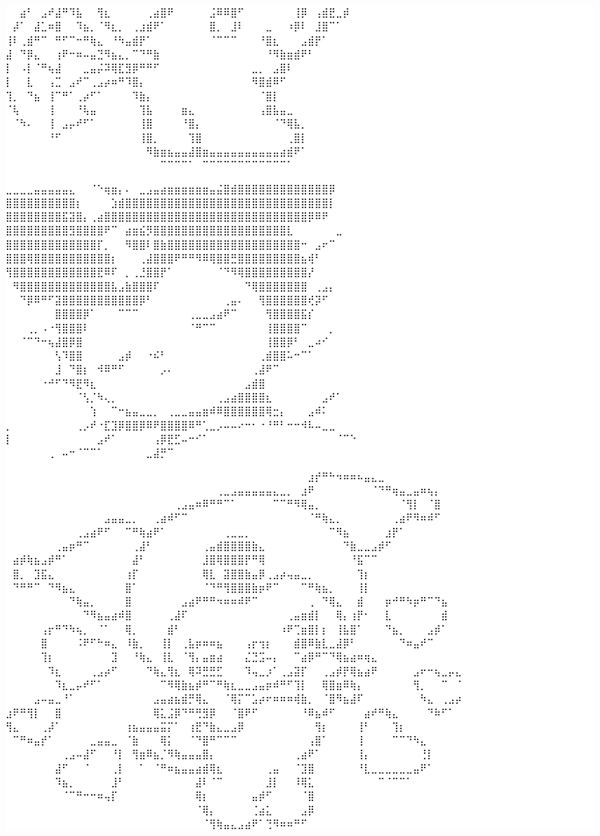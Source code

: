 ⠀⠀⣴⠃⠀⣠⠞⣼⠛⠹⣧⠀⠀⢻⣆⠀⠀⠀⠀⠀⢀⣴⣿⠟⠀⠀⠀⠀⠀⣨⠿⠿⣿⠋⠀⠀⠀⠀⠀⠀⠀⢸⡿⠀⢠⣾⣟⣀⡾⠀⠀⠀⠀⠀⠀⠀⠀⠀⠀
⠀⡼⠁⠀⣼⣁⠶⣿⠀⠀⠹⣦⡀⠈⠻⣆⡀⠀⢀⣰⣾⠟⠁⠀⠀⠀⠀⠀⠀⣿⡀⠀⣸⠇⠀⠀⠀⣀⠀⠀⠰⡿⠇⠀⣸⣿⠉⠁⠀⠀⠀⠀⠀⠀⠀⠀⠀⠀⠀
⢸⠇⢀⣾⠛⠉⠀⠛⠋⠉⠒⠛⢷⣄⠀⠘⠳⣤⣾⡟⠁⠀⠀⠀⠀⠀⠀⠀⠀⠈⠉⠉⠉⠀⠀⠀⠘⣿⣆⠀⠀⠀⣠⣾⡟⠁⠀⠀⠀⠀⠀⠀⠀⠀⠀⠀⠀⠀⠀
⣼⠀⠙⡿⣄⠀⠀⢰⠟⠒⠶⠤⣤⣙⠻⣦⣄⡀⠉⠙⠛⣷⠀⠀⠀⠀⠀⠀⠀⠀⠀⠀⠀⠀⠀⠀⠀⠘⠻⣷⣶⣾⠟⠃⠀⠀⠀⠀⠀⠀⠀⠀⠀⠀⠀⠀⠀⠀⠀
⡇⠀⠠⡇⠈⠛⢦⣼⠀⠀⠀⣀⣤⡬⠽⢿⣏⣻⡿⠛⠛⠋⠀⠀⠀⠀⠀⠀⠀⠀⠀⠀⠀⠀⠀⣀⡀⠀⣠⣿⠇⠀⠀⠀⠀⠀⠀⠀⠀⠀⠀⠀⠀⠀⠀⠀⠀⠀⠀
⡇⠀⠀⣇⠀⠀⢠⣉⠀⣠⠞⠉⢀⣠⡴⠶⠛⠹⣿⡄⠀⠀⠀⠀⠀⠀⠀⠀⠀⠀⠀⠀⠀⠀⠀⠻⣿⣾⠿⠋⠀⠀⠀⠀⠀⠀⠀⠀⠀⠀⠀⠀⠀⠀⠀⠀⠀⠀⠀
⢹⡀⠀⠙⣦⠀⢸⠉⠛⠁⢀⡴⠋⠁⠀⠀⠀⠀⠹⣷⡄⠀⠀⠀⠀⠀⠀⠀⠀⠀⠀⠀⠀⠀⠀⠀⠈⣿⡇⠀⠀⠀⠀⠀⠀⠀⠀⠀⠀⠀⠀⠀⠀⠀⠀⠀⠀⠀⠀
⠈⢧⠀⠀⠀⠀⢸⠀⠀⠀⠘⢧⣤⠀⠀⠀⠀⠀⠀⢹⣧⠀⠀⠀⠀⣶⣄⠀⠀⠀⠀⠀⠀⠀⠀⠀⢠⣿⣧⣤⣀⠀⠀⠀⠀⠀⠀⠀⠀⠀⠀⠀⠀⠀⠀⠀⠀⠀⠀
⠀⠈⠳⠄⠀⠀⢸⠀⣠⡤⠞⠋⠁⠀⠀⠀⠀⠀⠀⢸⣿⠀⠀⠀⠀⠘⣿⡄⠀⠀⠀⠀⠀⠀⠀⠀⠀⠀⠈⠙⢿⣧⡀⠀⠀⠀⠀⠀⠀⠀⠀⠀⠀⠀⠀⠀⠀⠀⠀
⠀⠀⠀⠀⠀⠀⠘⠋⠀⠀⠀⠀⠀⠀⠀⠀⠀⠀⠀⢸⣿⡀⠀⠀⠀⠀⢹⣿⠀⠀⠀⠀⠀⠀⠀⠀⠀⠀⠀⠀⢀⣿⡇⠀⠀⠀⠀⠀⠀⠀⠀⠀⠀⠀⠀⠀⠀⠀⠀
⠀⠀⠀⠀⠀⠀⠀⠀⠀⠀⠀⠀⠀⠀⠀⠀⠀⠀⠀⠀⠻⣷⣶⣦⣤⣤⣼⣿⣶⣤⣤⣤⣤⣤⣤⣤⣤⣤⣤⣴⣾⠟⠁⠀⠀⠀⠀⠀⠀⠀⠀⠀⠀⠀⠀⠀⠀⠀⠀
⠀⠀⠀⠀⠀⠀⠀⠀⠀⠀⠀⠀⠀⠀⠀⠀⠀⠀⠀⠀⠀⠀⠉⠉⠉⠉⠁⠀⠉⠉⠉⠉⠉⠉⠉⠉⠉⠉⠉⠉⠁⠀⠀⠀⠀⠀⠀⠀⠀⠀⠀⠀⠀⠀⠀⠀⠀⠀⠀



⣀⣀⣀⣀⣤⣤⣤⣤⣤⣄⠀⠀⠈⠑⢶⣶⡄⠄⠀⣀⣠⣤⣴⣶⣶⣶⣶⣶⣶⣤⣬⣿⣾⣿⣿⣿⣿⣿⣿⣿⣿⣿⣿⣿⣿⣿⡿⠀⠀⠀
⣿⣿⣿⣿⣿⣿⣿⣿⣿⣿⡆⠀⠀⠀⠀⣱⣾⣿⣿⣿⣿⣿⣿⣿⣿⣿⣿⣿⣿⣿⣿⣿⣿⣿⣿⣿⣿⣿⣿⣿⣿⣿⣿⣿⣿⣿⡇⠀⠀⠀
⣿⣿⣿⣿⣿⣿⣿⣿⣯⣽⣿⡄⢀⣴⣿⣿⣿⣿⣿⣿⣿⣿⣿⣿⣿⣿⣿⣿⣿⣿⣿⣿⣿⣿⣿⣿⣿⣿⣿⣿⣿⣿⣿⡿⠿⠟⠀⠀⠀⠀
⣿⣿⣿⣿⣿⣿⣿⣿⣿⣻⣿⣿⣿⣿⠟⠉⠀⣴⣶⣮⡻⣿⣿⣿⣿⣿⣿⣿⣿⣿⣿⣿⣿⣿⣿⣿⣿⣿⣿⣿⣇⠀⠀⠀⠀⠀⠀⣀⠀⠀
⣿⣿⣿⣿⣿⣿⣿⣿⣿⣿⣿⣿⣿⡏⡀⠀⠀⠻⣿⣿⠇⣿⣷⣿⣿⣿⣿⣿⣿⣿⣿⣿⣿⣿⣿⣿⣿⣿⣿⣿⣿⣿⠒⠀⣠⠖⠉⠀⠀⠀
⣿⣿⣿⢿⣿⣿⣿⣿⣿⣿⣿⣿⣿⣿⣿⡆⠀⠀⠀⢀⣼⣿⣿⣿⠟⠛⠛⠻⠿⢿⣿⣿⣛⣿⣿⣿⣿⣿⣿⣿⣿⣿⣦⢾⠃⠀⠀⠀⠀⠀
⢻⣿⣿⣿⣿⣿⣿⣿⣿⣿⣿⣿⣿⣟⠿⠏⠀⡀⢀⣘⣿⣿⡟⠁⠀⠀⠀⠀⠀⠀⠈⠙⠻⢿⣿⣿⣿⣿⣿⣿⣿⣿⣿⡜⠀⠀⠀⠀⠀⠀
⠀⠻⣿⣿⣿⣿⣿⣿⣿⣿⣿⣿⣿⣿⣿⣧⣠⣷⣿⣿⣿⠏⠀⠀⠀⠀⠀⠀⠀⠀⠀⠀⠀⠀⠙⢿⣿⣿⣿⣿⣿⣿⣿⠀⢀⣠⡄⠀⠀⠀
⠀⠀⠙⡿⠿⠛⠋⣽⣿⣿⣿⣿⣿⣿⣿⣿⣿⣿⣿⡿⠃⠀⠀⠀⠀⠀⠀⠀⠀⠀⠀⢀⣤⠄⠀⠀⢻⣿⣿⣿⣿⣿⣿⢞⡽⠋⠀⠀⠀⠀
⠀⠀⠀⠀⠀⠀⠀⣿⣿⣿⣿⡿⠁⠀⠀⠀⠉⠉⠉⠀⠀⠀⠀⠀⠀⠀⢀⣀⣀⣠⣴⠟⠉⠀⠀⠀⠀⢻⣿⣿⣿⣿⣯⡎⠀⠀⠀⠀⠀⠀
⠀⠀⠀⢀⡀⠠⠐⢻⣿⣿⣿⠇⠀⠀⠀⠀⠀⠀⠀⠀⠀⠀⠀⠀⠀⠀⠈⠛⠉⠉⠀⠀⠀⠀⠀⠀⠀⢸⣿⣿⣿⣿⠉⠀⠀⠀⡀⠀⠀⠀
⠀⠀⠈⠉⠙⠒⢦⣼⣿⡿⣿⠀⠀⠀⠀⠀⠀⠀⠀⠀⠀⠀⠀⠀⠀⠀⠀⠀⠀⠀⠀⠀⠀⠀⠀⠀⠀⢸⣿⣿⡿⠃⠀⣀⠴⠊⠀⠀⠀⠀
⠀⠀⠀⠀⠀⠀⠀⢣⠹⣿⣿⠀⠀⠀⠀⠀⣠⡾⠀⠀⠐⠮⠃⠀⠀⠀⠀⠀⠀⠀⠀⠀⠀⠀⠀⠀⢀⣾⣿⣿⠥⠒⠉⠁⠀⠀⠀⠀⠀⠀
⠀⠀⠀⠀⠀⠀⠀⣸⠀⠙⣿⡆⠀⠺⠿⠛⠋⠀⠀⠀⠀⠀⡠⠄⠀⠀⠀⠀⠀⠀⠀⠀⠀⠀⠀⢀⣼⠟⠉⠀⠀⠀⠀⠀⠀⠀⠀⠀⠀⠀
⠀⠀⠀⠀⠀⠐⠚⠋⠙⠻⣟⠻⣆⠀⠀⠀⠀⠀⠀⠀⠀⠀⠀⠀⠀⠀⠀⠀⠀⠀⠀⠀⠀⠀⣠⣾⣿⠀⠀⠀⠀⠀⠀⠀⠀⠀⠀⠀⠀⠀
⠀⠀⠀⠀⠀⠀⠀⠀⠀⠀⠈⢣⡈⠳⢄⡀⠀⠀⠀⠀⠀⠀⠀⠀⠀⠀⠀⠀⠀⠀⢀⣠⣴⣿⣿⣿⣿⣆⠀⠀⠀⠀⠀⠀⠀⣠⠞⠁⠀⠀
⠀⠀⠀⠀⠀⠀⠀⠀⠀⠀⠀⠀⢱⠀⠀⠉⠒⣦⣤⣀⣀⡀⠀⢀⣀⣀⣤⣤⣶⠾⠿⣿⣿⣿⣿⣿⣿⢿⣒⡄⠀⠀⠀⣠⠾⠅⠀⠀⠀⠀
⡀⠀⠀⠀⠀⠀⠀⠀⠀⠀⢀⡠⠞⠐⣏⣹⡿⣿⣿⡿⠿⠟⣿⣿⣿⣿⠿⠛⢁⣀⡠⠤⠤⠔⠒⠂⠐⠘⠛⠃⠒⠒⠺⠧⠤⣀⣀⠀⠀⠀
⡇⠀⠀⠀⠀⠀⠀⠀⠀⠀⠀⠀⠀⣠⠞⠁⠀⠀⠀⠀⠀⢠⡿⣟⣋⠤⠒⠊⠁⠀⠀⠀⠀⠀⠀⠀⠀⠀⠀⠀⠀⠀⠀⠀⠀⠀⠀⠈⠉⠑
⠀⠀⠀⠀⠀⠀⢀⠀⠤⠒⠈⠉⠉⠁⠀⠀⠀⠀⠀⠀⣀⣼⡛⠉⠀⠀⠀⠀⠀⠀⠀⠀⠀⠀⠀⠀⠀⠀⠀⠀⠀⠀⠀⠀⠀⠀⠀⠀⠀⠀


⠀⠀⠀⠀⠀⠀⠀⠀⠀⠀⠀⠀⠀⠀⠀⠀⠀⠀⠀⠀⠀⠀⠀⠀⠀⠀⠀⠀⠀⠀⠀⠀⠀⠀⠀⠀⠀⠀⠀⠀⠀⠀⠀⣰⡞⠛⠓⠲⠶⠶⠦⣤⣄⣀⠀⠀⠀⠀⠀⠀⠀⠀⠀⠀⠀
⠀⠀⠀⠀⠀⠀⠀⠀⠀⠀⠀⠀⠀⠀⠀⠀⠀⠀⠀⠀⠀⠀⠀⠀⠀⠀⠀⠀⠀⠀⢀⣀⣠⣤⣤⣤⣤⣤⣄⣀⡀⠀⣰⠟⠀⠀⠀⠀⠀⠀⠀⠀⠈⠙⠛⢶⣤⣀⣤⠶⢦⡄⠀⠀⠀
⠀⠀⠀⠀⠀⠀⠀⠀⠀⠀⠀⠀⠀⠀⠀⠀⠀⠀⠀⠀⠀⠀⠀⠀⢀⣠⣤⠶⠿⠛⠛⠉⠁⠀⠀⠀⠀⠀⠉⠉⠛⠻⢿⣤⡀⠀⠀⠀⠀⠀⠀⠀⠀⠀⠀⠀⠈⢻⡇⠀⠈⣿⠀⠀⠀
⠀⠀⠀⠀⠀⠀⠀⠀⠀⠀⠀⠀⠀⠀⣠⣤⣤⣀⡀⠀⠀⢀⣴⠾⠋⠉⠀⠀⠀⠀⠀⠀⠀⠀⠀⠀⠀⠀⠀⠀⠀⠀⠀⠈⠛⢷⣄⡀⠀⠀⠀⠀⠀⠀⠀⢀⣴⠟⠻⠶⠾⠋⠀⠀⠀
⠀⠀⠀⠀⠀⠀⠀⠀⠀⠀⢀⣠⣴⠟⠋⠀⠀⠉⠛⢷⣴⠟⠁⠀⠀⠀⠀⠀⠀⠀⠀⢀⣀⣀⡀⠀⠀⠀⠀⠀⠀⠀⠀⠀⠀⠀⠉⠻⣦⠀⠀⠀⠀⠀⣰⡟⠁⠀⠀⠀⠀⠀⠀⠀⠀
⠀⠀⠀⠀⠀⠀⠀⢀⣤⡶⠛⠉⠀⠀⠀⠀⠀⠀⢀⣼⠃⠀⠀⠀⠀⠀⠀⠀⢀⣤⣾⣿⣿⣿⣿⣷⣄⠀⠀⠀⠀⠀⠀⠀⠀⠀⠀⠀⠙⣷⣀⣀⣠⡾⠋⠀⠀⠀⠀⠀⠀⠀⠀⠀⠀
⠀⣴⡾⢷⣦⣠⡾⠛⠁⠀⠀⠀⠀⠀⠀⠀⠀⠀⣼⠃⠀⠀⠀⠀⠀⠀⠀⠀⣸⣿⢿⣿⣿⣿⡟⠛⢿⠀⠀⠀⠀⠀⠀⠀⠀⠀⠀⠀⠀⠘⣯⠉⠉⠀⠀⠀⠀⠀⠀⠀⠀⠀⠀⠀⠀
⠀⣿⡀⠀⣹⣯⣄⠀⠀⠀⠀⠀⠀⠀⠀⠀⠀⢰⡏⠀⠀⠀⠀⠀⠀⠀⠀⠀⢿⣇⠀⣽⣿⣿⣷⣤⡿⢀⣠⡴⢤⣤⣀⡀⠀⠀⠀⠀⠀⠀⢹⡆⠀⠀⠀⠀⠀⠀⠀⠀⠀⠀⠀⠀⠀
⠀⠙⠛⠛⠉⠀⠙⠻⣦⣄⠀⠀⠀⠀⠀⠀⠀⣿⠁⠀⠀⠀⠀⠀⠀⠀⠀⠀⠈⠙⠛⢻⣿⣿⣿⣷⡶⠟⠉⠀⠀⠀⠉⠛⢷⣦⡀⠀⠀⠀⢸⡇⠀⠀⠀⠀⠀⠀⠀⠀⠀⠀⠀⠀⠀
⠀⠀⠀⠀⠀⠀⠀⠀⠀⠙⢷⣤⡀⠀⠀⠀⠀⣿⠀⠀⠀⠀⠀⠀⠀⣠⣴⠟⠛⠛⠲⠶⠶⠾⠟⠉⠀⠀⠀⠀⠀⠀⠀⢀⠀⠙⢿⣄⠀⠀⣾⠀⠀⠀⡶⠚⠛⠳⡶⠛⠉⠙⣦⠀⠀
⠀⠀⠀⠀⠀⠀⠀⠀⠀⠀⠀⠙⠻⣦⣤⣴⠾⣿⠀⠀⠀⠀⠀⢀⣼⠏⠀⠀⠀⠀⠀⠀⠀⠀⠀⠀⠀⠀⠀⠀⢀⣤⣶⣾⡇⠀⠀⢿⡄⢰⡟⠂⠀⠀⣇⠀⠀⠀⠀⠀⠀⠀⣾⠀⠀
⠀⠀⠀⠀⠀⢠⡖⠛⠙⠳⢦⡀⠀⠈⠁⠀⠀⢿⡀⠀⠀⠀⠀⣾⠃⠀⠀⠀⠀⠀⠀⠀⠀⠀⠀⠀⠀⠀⠀⠰⠟⢉⣶⣿⡇⡆⠀⢸⣧⣿⠁⠀⠀⠀⠙⣦⡀⠀⠀⠀⣠⡾⠁⠀⠀
⠀⠀⠀⠀⠀⣿⠀⠀⠀⠀⠨⠟⠋⠓⠶⣄⠀⠸⣷⡀⠀⠀⢸⡇⠀⢀⣧⡶⠶⠶⣦⠀⠀⠀⢠⡖⢲⡆⠀⠀⠀⣾⣿⠿⣷⣇⣀⣼⡿⠃⠀⠀⠀⠀⠀⠀⠙⠶⣤⠞⠉⠀⠀⠀⠀
⠀⠀⠀⠀⠀⢹⡆⠀⠀⠀⠀⠀⠀⠀⠀⣹⠀⠀⠘⢷⣄⠀⢸⣇⠀⠈⢻⡄⣤⣶⣴⠀⠀⠀⣌⣙⣩⠤⡄⠀⠀⠉⣴⡿⠛⠉⠙⢿⣦⣴⠶⢶⣄⠀⠀⠀⠀⠀⠀⠀⠀⠀⠀⠀⠀
⠀⠀⠀⠀⠀⠀⠹⣆⠀⠀⠀⠀⢀⣠⡴⠋⠀⠀⠀⠀⠙⢷⣄⢻⣆⠀⢿⠽⣛⣛⣋⠀⠀⠀⠹⢤⣀⡰⠁⢀⣠⣽⡏⠀⠀⢀⣠⡾⡟⢿⣦⣴⠟⠀⠀⠀⠀⠀⣠⠖⠒⢦⣀⡤⣄
⠀⠀⠀⠀⠀⠀⠀⠹⣆⣀⡤⠞⠋⠁⠀⠀⠀⠀⠀⠀⠀⠀⠉⠻⢿⣷⣦⡾⠛⠉⠛⢷⣆⣀⣀⣠⣤⡶⠾⠛⠋⢹⡇⠀⠀⢿⣿⣶⠿⢷⡄⠀⠀⠀⠀⠀⠀⠀⢻⡀⠀⠀⠉⠀⠈
⠀⠀⠀⠀⣠⠤⣤⣀⠘⠁⠀⠀⠀⠀⠀⠀⠀⠀⠀⠀⠀⣠⣤⣴⣦⣾⡛⢿⣄⠀⠀⠈⢿⡍⠉⣡⡴⠖⠶⠶⠶⢾⣷⡀⠀⠈⣿⠻⣦⣼⠏⠀⠀⠀⠀⠀⠀⠀⠀⠳⣄⠀⢀⣠⡴
⣰⠟⠛⢻⡇⠀⠀⣿⠀⠀⠀⠀⠀⠀⠀⠀⠀⠀⠀⠀⠀⢿⣅⣨⡿⠙⠛⢛⣻⡿⠀⠀⠈⣿⠟⠋⠀⠀⠀⠀⠀⠀⠘⠿⣦⠾⠋⠀⠀⠀⠀⣴⠞⠛⢷⣄⠀⠀⠀⠀⠙⠷⠋⠁⠀
⢻⣄⠀⠀⠀⢀⡼⠁⠀⠀⠀⠀⠀⠀⠀⠀⠀⢰⣦⣤⣤⣤⣭⡍⠁⠀⢰⣟⠙⣷⣄⣀⣠⡿⠀⠀⠀⠀⠀⠀⠀⠀⠀⠀⢻⡆⠀⠀⠀⠀⢸⠃⠀⠀⠀⢹⡆⠀⠀⠀⠀⠀⠀⠀⠀
⠀⠉⠛⠶⣤⡞⠁⠀⠀⠀⠀⠀⣀⣤⣤⣀⠀⠈⣷⠀⠀⠀⢿⡅⠀⠀⠈⠙⣿⠛⠉⠉⠉⠀⠀⠀⠀⠀⠀⠀⠀⠀⠀⢠⣿⠁⠀⠀⠀⠀⢸⠀⠀⠀⠀⠉⠉⠙⠳⣄⠀⠀⠀⠀⠀
⠀⠀⠀⠀⠀⠀⠀⠀⢀⣠⠤⣼⠋⠀⠀⠘⡇⠀⢻⣶⠿⣦⡈⠻⢷⣤⣤⣤⣿⡄⠀⠀⠀⠀⠀⠀⠀⠀⠀⠀⠀⢀⣴⠟⠁⠀⠀⠀⠀⠀⢸⡄⠀⠀⠀⠀⠀⠀⠀⢘⡇⠀⠀⠀⠀
⠀⠀⠀⠀⠀⠀⠀⣼⠋⠀⠀⠈⠀⠀⠀⢀⡇⠀⠀⠁⠀⠈⠛⠶⣦⣤⣤⣴⣾⢿⣆⠀⠀⠀⠀⠀⠀⢀⣤⠀⠀⠈⣹⣿⠀⠀⠀⠀⠀⠀⠘⣇⣀⣀⣀⣀⣀⣀⣤⠟⠁⠀⠀⠀⠀
⠀⠀⠀⠀⠀⠀⠀⠹⣦⡀⠀⠀⠀⠀⠀⣸⠃⠀⠀⠀⠀⠀⠀⠀⠀⠀⠀⣼⠇⠈⠉⠀⠀⠀⠀⠀⠀⣸⡇⠀⠀⠸⢿⣅⠀⠀⠀⠀⠀⠀⠀⠀⠀⠉⠈⠉⠉⠁⠀⠀⠀⠀⠀⠀⠀
⠀⠀⠀⠀⠀⠀⠀⠀⠈⠉⠛⠒⠒⠶⢤⡏⠀⠀⠀⠀⠀⠀⠀⠀⠀⠀⠀⢿⡆⠀⠀⠀⠀⠀⠀⣤⡾⠋⠀⠀⠀⠀⠈⣿⠀⠀⠀⠀⠀⠀⠀⠀⠀⠀⠀⠀⠀⠀⠀⠀⠀⠀⠀⠀⠀
⠀⠀⠀⠀⠀⠀⠀⠀⠀⠀⠀⠀⠀⠀⠀⠀⠀⠀⠀⠀⠀⠀⠀⠀⠀⠀⠀⠈⢿⡄⠀⠀⠀⠀⠀⢈⣴⣅⠀⠀⠀⠀⣠⡿⠀⠀⠀⠀⠀⠀⠀⠀⠀⠀⠀⠀⠀⠀⠀⠀⠀⠀⠀⠀⠀
⠀⠀⠀⠀⠀⠀⠀⠀⠀⠀⠀⠀⠀⠀⠀⠀⠀⠀⠀⠀⠀⠀⠀⠀⠀⠀⠀⠀⠈⢻⢷⣤⣄⣠⣴⠟⠁⢙⠻⠶⠶⠛⠋⠀⠀⠀⠀⠀⠀⠀⠀⠀⠀⠀⠀⠀⠀⠀⠀⠀⠀⠀⠀⠀⠀
